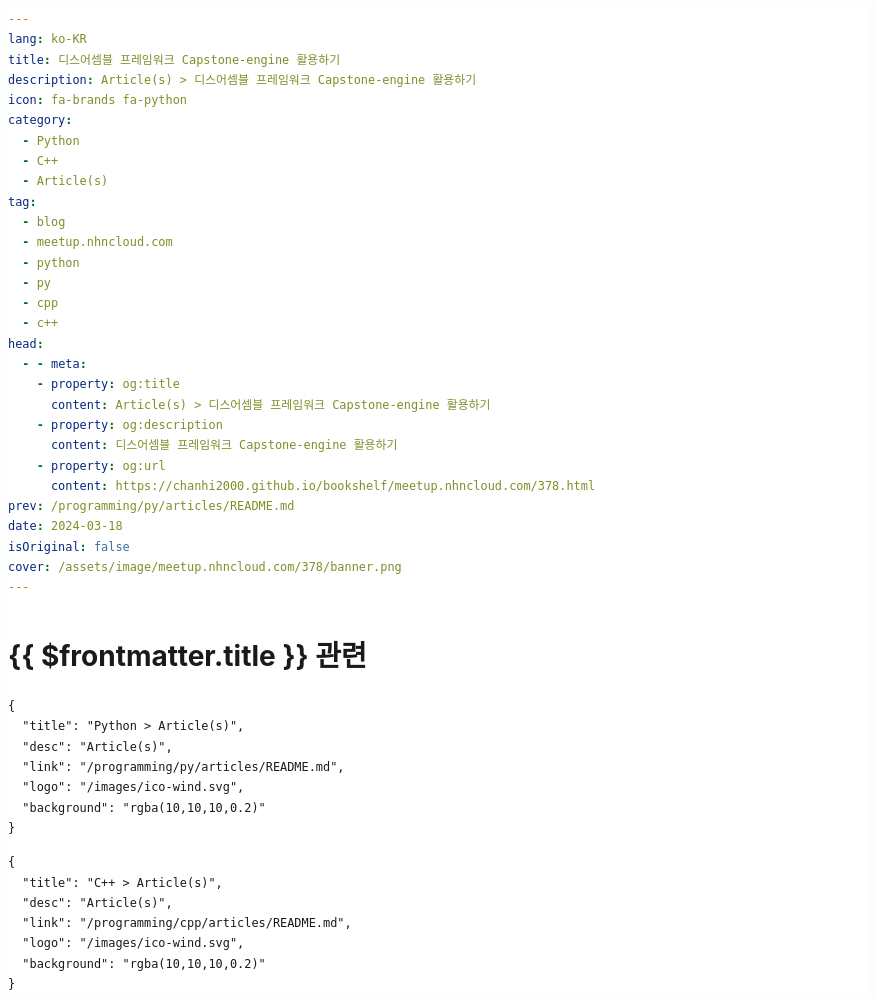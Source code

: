 ```yaml
---
lang: ko-KR
title: 디스어셈블 프레임워크 Capstone-engine 활용하기
description: Article(s) > 디스어셈블 프레임워크 Capstone-engine 활용하기
icon: fa-brands fa-python
category: 
  - Python
  - C++
  - Article(s)
tag: 
  - blog
  - meetup.nhncloud.com
  - python
  - py
  - cpp
  - c++
head:
  - - meta:
    - property: og:title
      content: Article(s) > 디스어셈블 프레임워크 Capstone-engine 활용하기
    - property: og:description
      content: 디스어셈블 프레임워크 Capstone-engine 활용하기
    - property: og:url
      content: https://chanhi2000.github.io/bookshelf/meetup.nhncloud.com/378.html
prev: /programming/py/articles/README.md
date: 2024-03-18
isOriginal: false
cover: /assets/image/meetup.nhncloud.com/378/banner.png
---
```


# {{ $frontmatter.title }} 관련

```component VPCard
{
  "title": "Python > Article(s)",
  "desc": "Article(s)",
  "link": "/programming/py/articles/README.md",
  "logo": "/images/ico-wind.svg",
  "background": "rgba(10,10,10,0.2)"
}
```

```component VPCard
{
  "title": "C++ > Article(s)",
  "desc": "Article(s)",
  "link": "/programming/cpp/articles/README.md",
  "logo": "/images/ico-wind.svg",
  "background": "rgba(10,10,10,0.2)"
}
```
